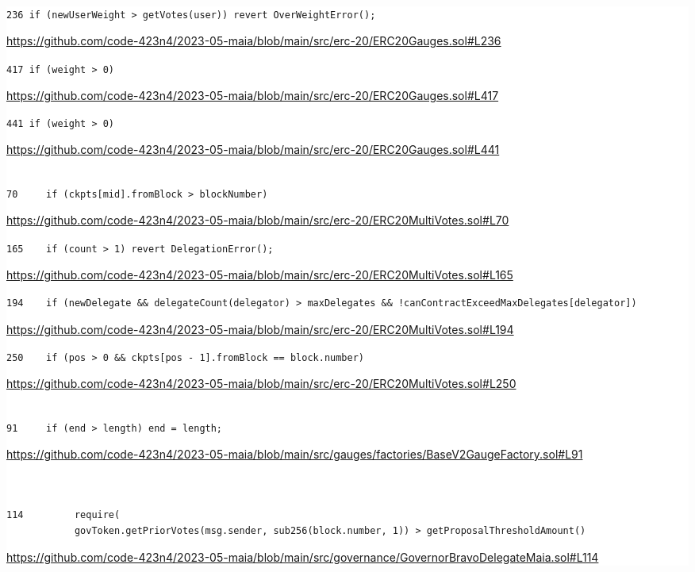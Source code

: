 ```solidity
236 if (newUserWeight > getVotes(user)) revert OverWeightError();
```
https://github.com/code-423n4/2023-05-maia/blob/main/src/erc-20/ERC20Gauges.sol#L236

```solidity
417 if (weight > 0)
```
https://github.com/code-423n4/2023-05-maia/blob/main/src/erc-20/ERC20Gauges.sol#L417


```solidity
441 if (weight > 0) 
```

https://github.com/code-423n4/2023-05-maia/blob/main/src/erc-20/ERC20Gauges.sol#L441




```solidity

70     if (ckpts[mid].fromBlock > blockNumber)
```
https://github.com/code-423n4/2023-05-maia/blob/main/src/erc-20/ERC20MultiVotes.sol#L70

```solidity
165    if (count > 1) revert DelegationError();
```
https://github.com/code-423n4/2023-05-maia/blob/main/src/erc-20/ERC20MultiVotes.sol#L165

```solidity
194    if (newDelegate && delegateCount(delegator) > maxDelegates && !canContractExceedMaxDelegates[delegator])
```
https://github.com/code-423n4/2023-05-maia/blob/main/src/erc-20/ERC20MultiVotes.sol#L194

```solidity
250    if (pos > 0 && ckpts[pos - 1].fromBlock == block.number)

```

https://github.com/code-423n4/2023-05-maia/blob/main/src/erc-20/ERC20MultiVotes.sol#L250


```solidity

91     if (end > length) end = length;

```
https://github.com/code-423n4/2023-05-maia/blob/main/src/gauges/factories/BaseV2GaugeFactory.sol#L91


```solidity


114         require(
            govToken.getPriorVotes(msg.sender, sub256(block.number, 1)) > getProposalThresholdAmount()
```
https://github.com/code-423n4/2023-05-maia/blob/main/src/governance/GovernorBravoDelegateMaia.sol#L114
